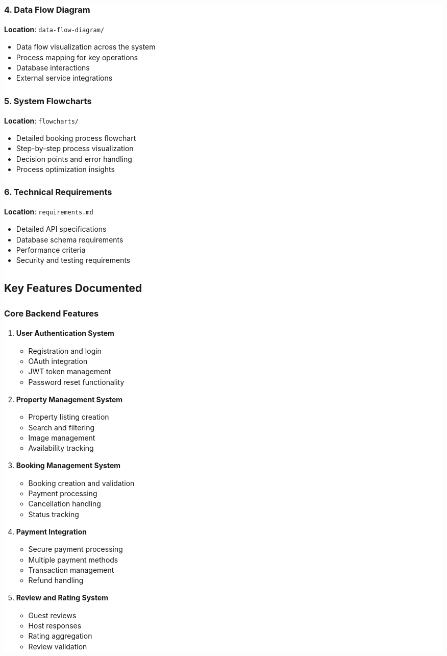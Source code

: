 ### 4. Data Flow Diagram
**Location**: `data-flow-diagram/`
- Data flow visualization across the system
- Process mapping for key operations
- Database interactions
- External service integrations

### 5. System Flowcharts
**Location**: `flowcharts/`
- Detailed booking process flowchart
- Step-by-step process visualization
- Decision points and error handling
- Process optimization insights

### 6. Technical Requirements
**Location**: `requirements.md`
- Detailed API specifications
- Database schema requirements
- Performance criteria
- Security and testing requirements

## Key Features Documented

### Core Backend Features
1. **User Authentication System**
   - Registration and login
   - OAuth integration
   - JWT token management
   - Password reset functionality

2. **Property Management System**
   - Property listing creation
   - Search and filtering
   - Image management
   - Availability tracking

3. **Booking Management System**
   - Booking creation and validation
   - Payment processing
   - Cancellation handling
   - Status tracking

4. **Payment Integration**
   - Secure payment processing
   - Multiple payment methods
   - Transaction management
   - Refund handling

5. **Review and Rating System**
   - Guest reviews
   - Host responses
   - Rating aggregation
   - Review validation
